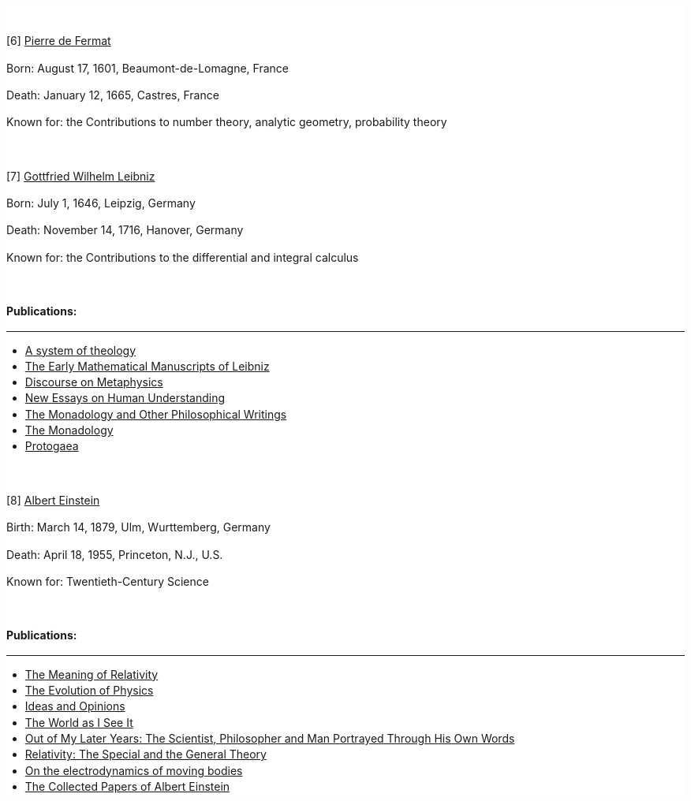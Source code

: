</br>




<p>[6] <a href="https://en.wikipedia.org/wiki/Pierre_de_Fermat">Pierre de Fermat</a></p>
<p>Born:&nbsp;August 17, 1601, Beaumont-de-Lomagne, France</p>
<p>Death:&nbsp;January 12, 1665, Castres, France</p>
<p>Known for: the Contributions to number theory, analytic geometry, probability theory</p>
<p>&nbsp;</p>
<p>[7] <a href="https://en.wikipedia.org/wiki/Gottfried_Wilhelm_Leibniz">Gottfried Wilhelm Leibniz</a></p>
<p>Born:&nbsp;July 1, 1646, Leipzig, Germany</p>
<p>Death:&nbsp;November 14, 1716, Hanover, Germany</p>
<p>Known for: the Contributions to the differential and integral calculus</p>
<p>&nbsp;</p>

<p><strong>Publications:</strong></p>
<hr />
<ul>
<li><a href="https://github.com/manjunath5496/16-Greatest-Mathematicians-of-All-Time/blob/master/tsr(1).pdf">A system of theology</a></li>
<li><a href="https://github.com/manjunath5496/16-Greatest-Mathematicians-of-All-Time/blob/master/tsr(2).pdf">The Early Mathematical Manuscripts of Leibniz</a></li>
  
<li><a href="https://github.com/manjunath5496/16-Greatest-Mathematicians-of-All-Time/blob/master/tsr(3).pdf">Discourse on Metaphysics</a></li>
<li><a href="https://github.com/manjunath5496/16-Greatest-Mathematicians-of-All-Time/blob/master/tsr(4).pdf">New Essays on Human Understanding</a></li>
 <li><a href="https://github.com/manjunath5496/16-Greatest-Mathematicians-of-All-Time/blob/master/tsr(5).pdf">The Monadology and Other Philosophical Writings </a></li>   
  
<li><a href="https://github.com/manjunath5496/16-Greatest-Mathematicians-of-All-Time/blob/master/tsr(6).pdf">The Monadology</a></li>   
  
 <li><a href="https://github.com/manjunath5496/16-Greatest-Mathematicians-of-All-Time/blob/master/tsr(7).pdf">Protogaea</a></li>   
    
  
</ul>
</br>



<p>[8] <a href="https://en.wikipedia.org/wiki/Albert_Einstein">Albert Einstein</a></p>
<p>Birth: March 14, 1879, Ulm, Wurttemberg, Germany</p>
<p>Death: April 18, 1955, Princeton, N.J., U.S.</p>
<p>Known for: Twentieth-Century Science</p>
<p>&nbsp;</p>
<p><strong>Publications:</strong></p>
<hr />
<ul>
<li><a href="https://github.com/manjunath5496/The-100-Most-Influential-Scientists-of-All-Time/blob/master/tst(5).pdf">The Meaning of Relativity</a></li>
<li><a href="https://github.com/manjunath5496/The-100-Most-Influential-Scientists-of-All-Time/blob/master/tst(6).pdf">The Evolution of Physics</a></li>
<li><a href="https://github.com/manjunath5496/The-100-Most-Influential-Scientists-of-All-Time/blob/master/tst(7).pdf">Ideas and Opinions</a></li>
<li><a href="https://github.com/manjunath5496/The-100-Most-Influential-Scientists-of-All-Time/blob/master/tst(8).pdf">The World as I See It</a></li>
<li><a href="https://github.com/manjunath5496/The-100-Most-Influential-Scientists-of-All-Time/blob/master/tst(9).pdf">Out of My Later Years: The Scientist, Philosopher and Man Portrayed Through His Own Words</a></li>
<li><a href="https://github.com/manjunath5496/The-100-Most-Influential-Scientists-of-All-Time/blob/master/tst(10).pdf">Relativity: The Special and the General Theory</a></li>
<li><a href="https://github.com/manjunath5496/The-100-Most-Influential-Scientists-of-All-Time/blob/master/tst(11).pdf">On the electrodynamics of moving bodies</a></li>
<li><a href="https://github.com/manjunath5496/The-100-Most-Influential-Scientists-of-All-Time/blob/master/tst(12).pdf">The Collected Papers of Albert Einstein</a></li>